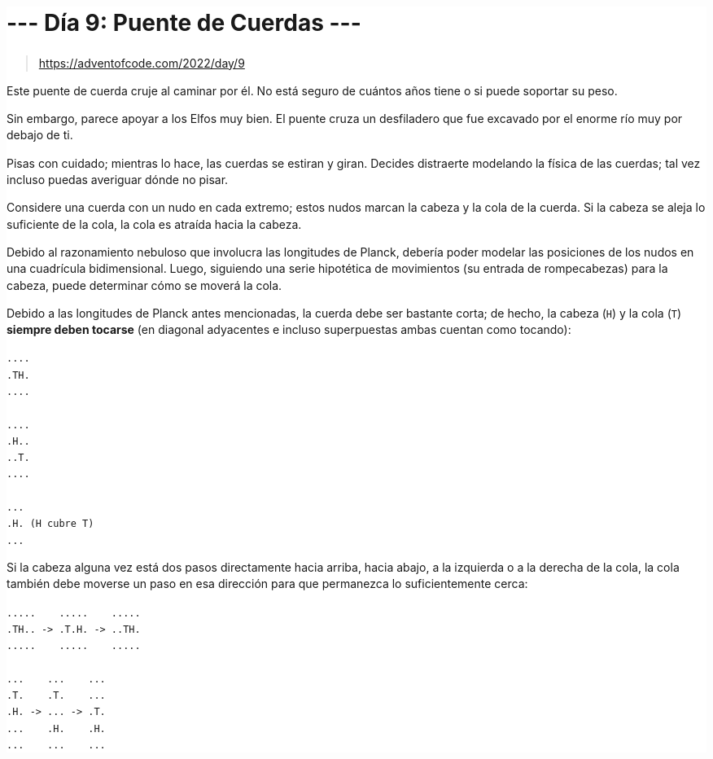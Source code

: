# __--- Día 9: Puente de Cuerdas ---__

> https://adventofcode.com/2022/day/9

Este puente de cuerda cruje al caminar por él. No está seguro de cuántos años tiene o si puede soportar su peso.

Sin embargo, parece apoyar a los Elfos muy bien. El puente cruza un desfiladero que fue excavado por el enorme río muy por debajo de ti.

Pisas con cuidado; mientras lo hace, las cuerdas se estiran y giran. Decides distraerte modelando la física de las cuerdas; tal vez incluso puedas averiguar dónde no pisar.

Considere una cuerda con un nudo en cada extremo; estos nudos marcan la cabeza y la cola de la cuerda. Si la cabeza se aleja lo suficiente de la cola, la cola es atraída hacia la cabeza.

Debido al razonamiento nebuloso que involucra las longitudes de Planck, debería poder modelar las posiciones de los nudos en una cuadrícula bidimensional. Luego, siguiendo una serie hipotética de movimientos (su entrada de rompecabezas) para la cabeza, puede determinar cómo se moverá la cola.

Debido a las longitudes de Planck antes mencionadas, la cuerda debe ser bastante corta; de hecho, la cabeza (`H`) y la cola (`T`) __siempre deben tocarse__ (en diagonal adyacentes e incluso superpuestas ambas cuentan como tocando):

```
....
.TH.
....

....
.H..
..T.
....

...
.H. (H cubre T)
...
```

Si la cabeza alguna vez está dos pasos directamente hacia arriba, hacia abajo, a la izquierda o a la derecha de la cola, la cola también debe moverse un paso en esa dirección para que permanezca lo suficientemente cerca:

```
.....    .....    .....
.TH.. -> .T.H. -> ..TH.
.....    .....    .....

...    ...    ...
.T.    .T.    ...
.H. -> ... -> .T.
...    .H.    .H.
...    ...    ...
```
